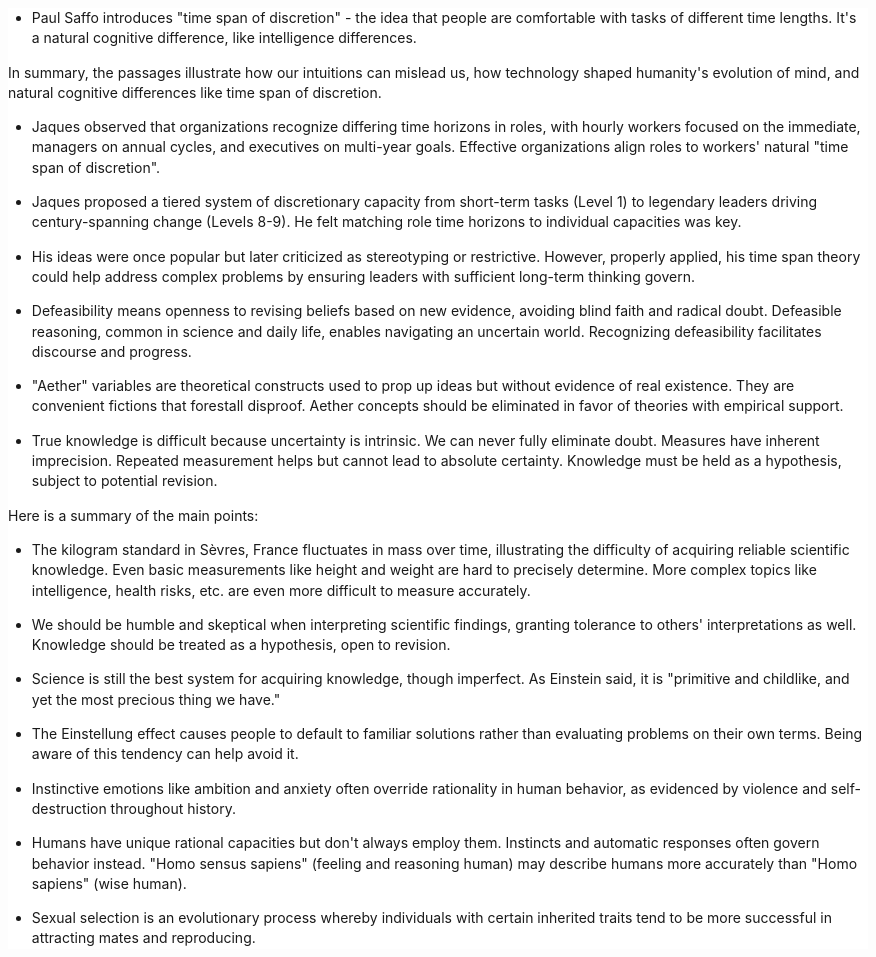 - Paul Saffo introduces "time span of discretion" - the idea that people are comfortable with tasks of different time lengths. It's a natural cognitive difference, like intelligence differences.

In summary, the passages illustrate how our intuitions can mislead us, how technology shaped humanity's evolution of mind, and natural cognitive differences like time span of discretion.

 

- Jaques observed that organizations recognize differing time horizons in roles, with hourly workers focused on the immediate, managers on annual cycles, and executives on multi-year goals. Effective organizations align roles to workers' natural "time span of discretion".  

- Jaques proposed a tiered system of discretionary capacity from short-term tasks (Level 1) to legendary leaders driving century-spanning change (Levels 8-9). He felt matching role time horizons to individual capacities was key.

- His ideas were once popular but later criticized as stereotyping or restrictive. However, properly applied, his time span theory could help address complex problems by ensuring leaders with sufficient long-term thinking govern. 

- Defeasibility means openness to revising beliefs based on new evidence, avoiding blind faith and radical doubt. Defeasible reasoning, common in science and daily life, enables navigating an uncertain world. Recognizing defeasibility facilitates discourse and progress.

- "Aether" variables are theoretical constructs used to prop up ideas but without evidence of real existence. They are convenient fictions that forestall disproof. Aether concepts should be eliminated in favor of theories with empirical support.

- True knowledge is difficult because uncertainty is intrinsic. We can never fully eliminate doubt. Measures have inherent imprecision. Repeated measurement helps but cannot lead to absolute certainty. Knowledge must be held as a hypothesis, subject to potential revision.

 Here is a summary of the main points:

- The kilogram standard in Sèvres, France fluctuates in mass over time, illustrating the difficulty of acquiring reliable scientific knowledge. Even basic measurements like height and weight are hard to precisely determine. More complex topics like intelligence, health risks, etc. are even more difficult to measure accurately.

- We should be humble and skeptical when interpreting scientific findings, granting tolerance to others' interpretations as well. Knowledge should be treated as a hypothesis, open to revision. 

- Science is still the best system for acquiring knowledge, though imperfect. As Einstein said, it is "primitive and childlike, and yet the most precious thing we have."

- The Einstellung effect causes people to default to familiar solutions rather than evaluating problems on their own terms. Being aware of this tendency can help avoid it. 

- Instinctive emotions like ambition and anxiety often override rationality in human behavior, as evidenced by violence and self-destruction throughout history. 

- Humans have unique rational capacities but don't always employ them. Instincts and automatic responses often govern behavior instead. "Homo sensus sapiens" (feeling and reasoning human) may describe humans more accurately than "Homo sapiens" (wise human).

 

- Sexual selection is an evolutionary process whereby individuals with certain inherited traits tend to be more successful in attracting mates and reproducing. 
